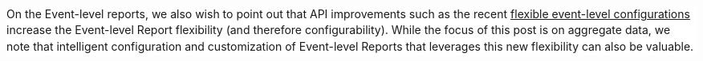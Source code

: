 On the Event-level reports, we also wish to point out that API improvements such as the recent [flexible event-level configurations](https://github.com/WICG/attribution-reporting-api/blob/main/flexible_event_config.md) increase the Event-level Report flexibility (and therefore configurability). While the focus of this post is on aggregate data, we note that intelligent configuration and customization of Event-level Reports that leverages this new flexibility can also be valuable.
